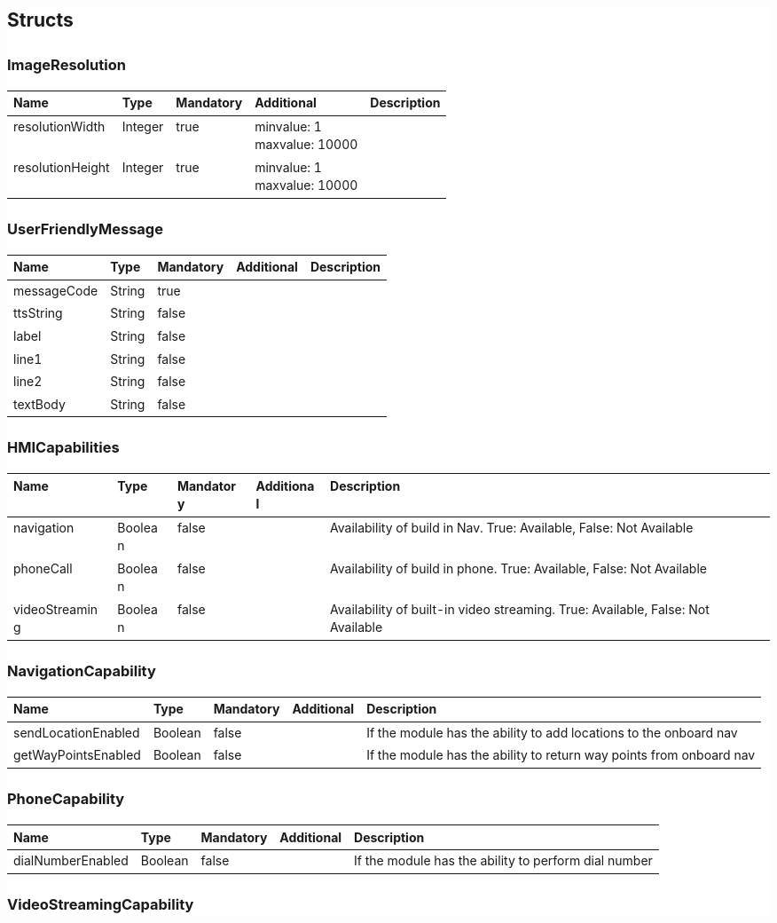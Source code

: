 ﻿## Structs

### ImageResolution

|Name|Type|Mandatory|Additional|Description|
|:---|:---|:--------|:---------|:----------|
|resolutionWidth|Integer|true|minvalue: 1<br>maxvalue: 10000||
|resolutionHeight|Integer|true|minvalue: 1<br>maxvalue: 10000||

### UserFriendlyMessage

|Name|Type|Mandatory|Additional|Description|
|:---|:---|:--------|:---------|:----------|
|messageCode|String|true|||
|ttsString|String|false|||
|label|String|false|||
|line1|String|false|||
|line2|String|false|||
|textBody|String|false|||

### HMICapabilities

|Name|Type|Mandatory|Additional|Description|
|:---|:---|:--------|:---------|:----------|
|navigation|Boolean|false||Availability of build in Nav. True: Available, False: Not Available|
|phoneCall|Boolean|false||Availability of build in phone. True: Available, False: Not Available|
|videoStreaming|Boolean|false||Availability of built-in video streaming. True: Available, False: Not Available|

### NavigationCapability

|Name|Type|Mandatory|Additional|Description|
|:---|:---|:--------|:---------|:----------|
|sendLocationEnabled|Boolean|false||If the module has the ability to add locations to the onboard nav|
|getWayPointsEnabled|Boolean|false||If the module has the ability to return way points from onboard nav|

### PhoneCapability

|Name|Type|Mandatory|Additional|Description|
|:---|:---|:--------|:---------|:----------|
|dialNumberEnabled|Boolean|false||If the module has the ability to perform dial number|

### VideoStreamingCapability

